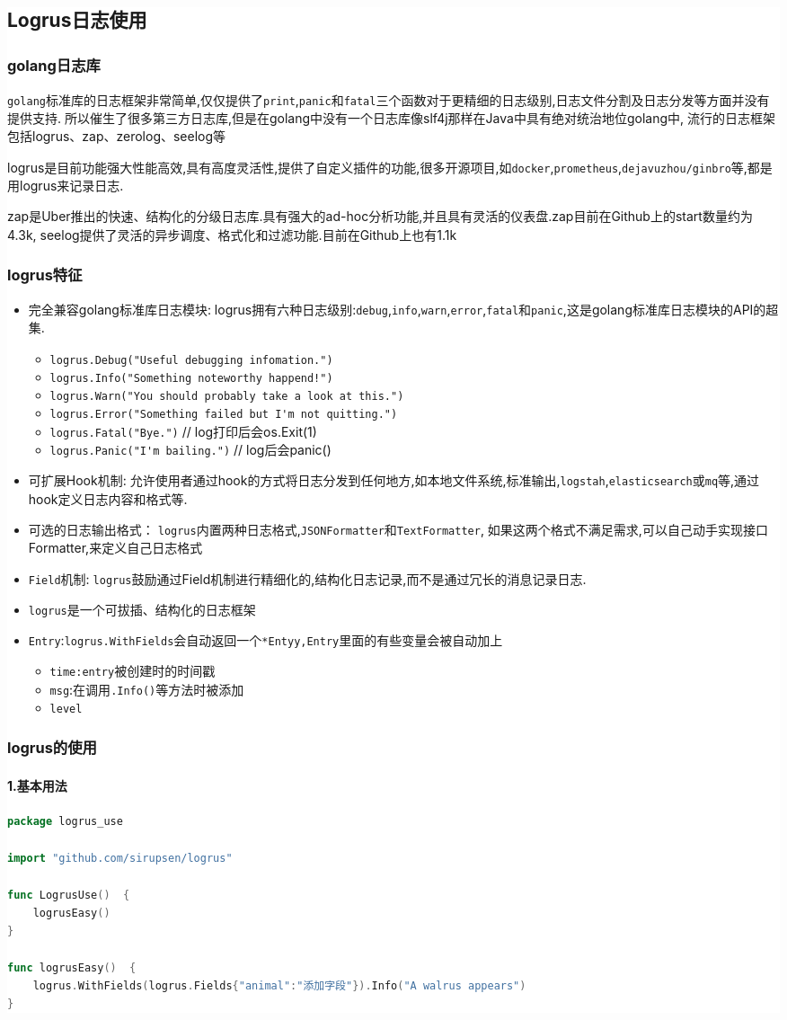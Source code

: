 ## Logrus日志使用

### golang日志库

`golang`标准库的日志框架非常简单,仅仅提供了`print`,`panic`和`fatal`三个函数对于更精细的日志级别,日志文件分割及日志分发等方面并没有提供支持.
所以催生了很多第三方日志库,但是在golang中没有一个日志库像slf4j那样在Java中具有绝对统治地位golang中,
流行的日志框架包括logrus、zap、zerolog、seelog等

logrus是目前功能强大性能高效,具有高度灵活性,提供了自定义插件的功能,很多开源项目,如`docker`,`prometheus`,`dejavuzhou/ginbro`等,都是用logrus来记录日志.

zap是Uber推出的快速、结构化的分级日志库.具有强大的ad-hoc分析功能,并且具有灵活的仪表盘.zap目前在Github上的start数量约为4.3k,
seelog提供了灵活的异步调度、格式化和过滤功能.目前在Github上也有1.1k

### logrus特征

* 完全兼容golang标准库日志模块: logrus拥有六种日志级别:`debug`,`info`,`warn`,`error`,`fatal`和`panic`,这是golang标准库日志模块的API的超集.
    * `logrus.Debug("Useful debugging infomation.")`
    * `logrus.Info("Something noteworthy happend!")`
    * `logrus.Warn("You should probably take a look at this.")`
    * `logrus.Error("Something failed but I'm not quitting.")`
    * `logrus.Fatal("Bye.")` // log打印后会os.Exit(1)
    * `logrus.Panic("I'm bailing.")` // log后会panic()

* 可扩展Hook机制: 允许使用者通过hook的方式将日志分发到任何地方,如本地文件系统,标准输出,`logstah`,`elasticsearch`或`mq`等,通过hook定义日志内容和格式等.
* 可选的日志输出格式： `logrus`内置两种日志格式,`JSONFormatter`和`TextFormatter`, 如果这两个格式不满足需求,可以自己动手实现接口Formatter,来定义自己日志格式
* `Field`机制: `logrus`鼓励通过Field机制进行精细化的,结构化日志记录,而不是通过冗长的消息记录日志.
* `logrus`是一个可拔插、结构化的日志框架
* `Entry`:`logrus.WithFields`会自动返回一个`*Entyy,Entry`里面的有些变量会被自动加上
    * `time:entry`被创建时的时间戳
    * `msg`:在调用`.Info()`等方法时被添加
    * `level`
    

    
### logrus的使用

#### 1.基本用法

```go
package logrus_use

import "github.com/sirupsen/logrus"

func LogrusUse()  {
	logrusEasy()
}

func logrusEasy()  {
	logrus.WithFields(logrus.Fields{"animal":"添加字段"}).Info("A walrus appears")
}
```
